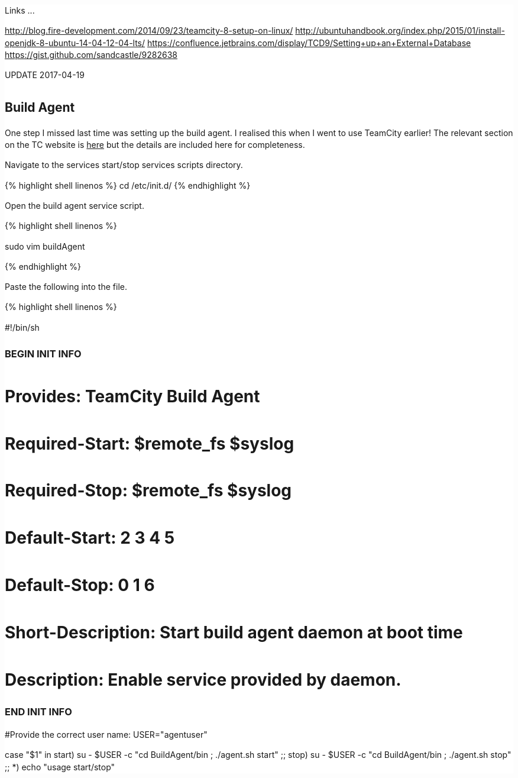 Links ...

http://blog.fire-development.com/2014/09/23/teamcity-8-setup-on-linux/
http://ubuntuhandbook.org/index.php/2015/01/install-openjdk-8-ubuntu-14-04-12-04-lts/
https://confluence.jetbrains.com/display/TCD9/Setting+up+an+External+Database
https://gist.github.com/sandcastle/9282638

UPDATE 2017-04-19

Build Agent
-----------

One step I missed last time was setting up the build agent. I realised this when I went to use TeamCity earlier! The relevant section on the TC website is [here](https://confluence.jetbrains.com/display/TCD10/Setting+up+and+Running+Additional+Build+Agents#SettingupandRunningAdditionalBuildAgents-AutomaticAgentStartunderLinux) but the details are included here for completeness.

Navigate to the services start/stop services scripts directory.

{% highlight shell linenos %}
cd /etc/init.d/
{% endhighlight %}

Open the build agent service script.

{% highlight shell linenos %}

sudo vim buildAgent

{% endhighlight %}

Paste the following into the file.

{% highlight shell linenos %}

#!/bin/sh
### BEGIN INIT INFO
# Provides:          TeamCity Build Agent
# Required-Start:    $remote_fs $syslog
# Required-Stop:     $remote_fs $syslog
# Default-Start:     2 3 4 5
# Default-Stop:      0 1 6
# Short-Description: Start build agent daemon at boot time
# Description:       Enable service provided by daemon.
### END INIT INFO
#Provide the correct user name:
USER="agentuser"
 
case "$1" in
start)
 su - $USER -c "cd BuildAgent/bin ; ./agent.sh start"
;;
stop)
 su - $USER -c "cd BuildAgent/bin ; ./agent.sh stop"
;;
*)
  echo "usage start/stop"